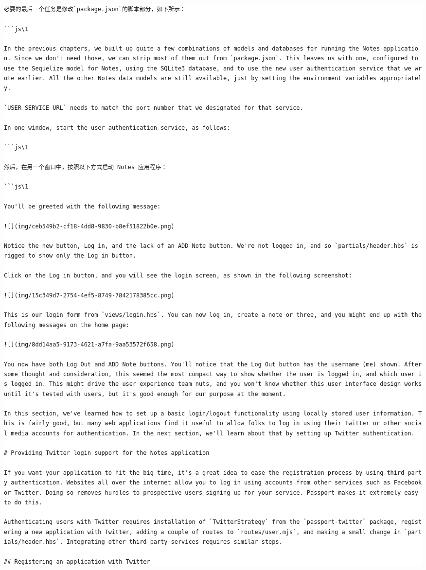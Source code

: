 ```js\1
必要的最后一个任务是修改`package.json`的脚本部分，如下所示：

```js\1

In the previous chapters, we built up quite a few combinations of models and databases for running the Notes application. Since we don't need those, we can strip most of them out from `package.json`. This leaves us with one, configured to use the Sequelize model for Notes, using the SQLite3 database, and to use the new user authentication service that we wrote earlier. All the other Notes data models are still available, just by setting the environment variables appropriately.

`USER_SERVICE_URL` needs to match the port number that we designated for that service.

In one window, start the user authentication service, as follows:

```js\1

然后，在另一个窗口中，按照以下方式启动 Notes 应用程序：

```js\1

You'll be greeted with the following message:

![](img/ceb549b2-cf18-4dd8-9830-b8ef51822b0e.png)

Notice the new button, Log in, and the lack of an ADD Note button. We're not logged in, and so `partials/header.hbs` is rigged to show only the Log in button.

Click on the Log in button, and you will see the login screen, as shown in the following screenshot:

![](img/15c349d7-2754-4ef5-8749-7842178385cc.png)

This is our login form from `views/login.hbs`. You can now log in, create a note or three, and you might end up with the following messages on the home page:

![](img/8dd14aa5-9173-4621-a7fa-9aa53572f658.png)

You now have both Log Out and ADD Note buttons. You'll notice that the Log Out button has the username (me) shown. After some thought and consideration, this seemed the most compact way to show whether the user is logged in, and which user is logged in. This might drive the user experience team nuts, and you won't know whether this user interface design works until it's tested with users, but it's good enough for our purpose at the moment.

In this section, we've learned how to set up a basic login/logout functionality using locally stored user information. This is fairly good, but many web applications find it useful to allow folks to log in using their Twitter or other social media accounts for authentication. In the next section, we'll learn about that by setting up Twitter authentication.

# Providing Twitter login support for the Notes application

If you want your application to hit the big time, it's a great idea to ease the registration process by using third-party authentication. Websites all over the internet allow you to log in using accounts from other services such as Facebook or Twitter. Doing so removes hurdles to prospective users signing up for your service. Passport makes it extremely easy to do this.

Authenticating users with Twitter requires installation of `TwitterStrategy` from the `passport-twitter` package, registering a new application with Twitter, adding a couple of routes to `routes/user.mjs`, and making a small change in `partials/header.hbs`. Integrating other third-party services requires similar steps.

## Registering an application with Twitter

```